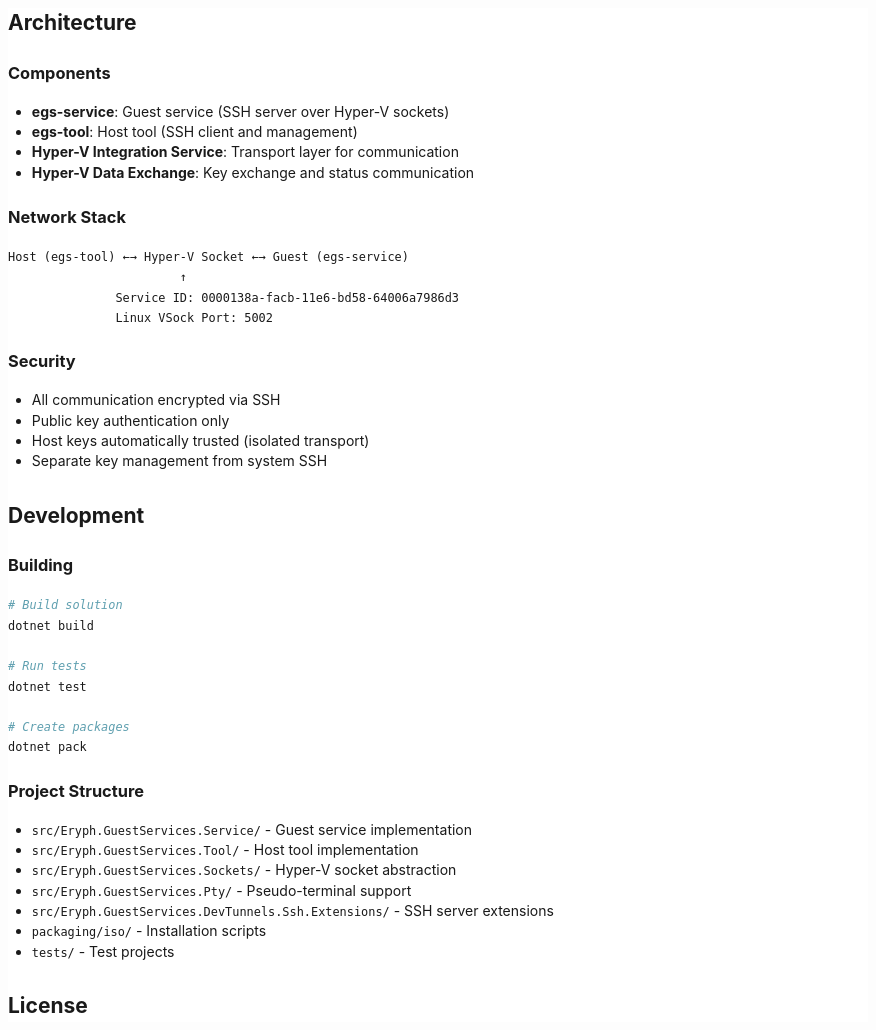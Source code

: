 ## Architecture

### Components

- **egs-service**: Guest service (SSH server over Hyper-V sockets)
- **egs-tool**: Host tool (SSH client and management)
- **Hyper-V Integration Service**: Transport layer for communication
- **Hyper-V Data Exchange**: Key exchange and status communication

### Network Stack

```
Host (egs-tool) ←→ Hyper-V Socket ←→ Guest (egs-service)
                        ↑
               Service ID: 0000138a-facb-11e6-bd58-64006a7986d3
               Linux VSock Port: 5002
```

### Security

- All communication encrypted via SSH
- Public key authentication only
- Host keys automatically trusted (isolated transport)
- Separate key management from system SSH

## Development

### Building

```bash
# Build solution
dotnet build

# Run tests
dotnet test

# Create packages
dotnet pack
```

### Project Structure

- `src/Eryph.GuestServices.Service/` - Guest service implementation
- `src/Eryph.GuestServices.Tool/` - Host tool implementation  
- `src/Eryph.GuestServices.Sockets/` - Hyper-V socket abstraction
- `src/Eryph.GuestServices.Pty/` - Pseudo-terminal support
- `src/Eryph.GuestServices.DevTunnels.Ssh.Extensions/` - SSH server extensions
- `packaging/iso/` - Installation scripts
- `tests/` - Test projects

## License

